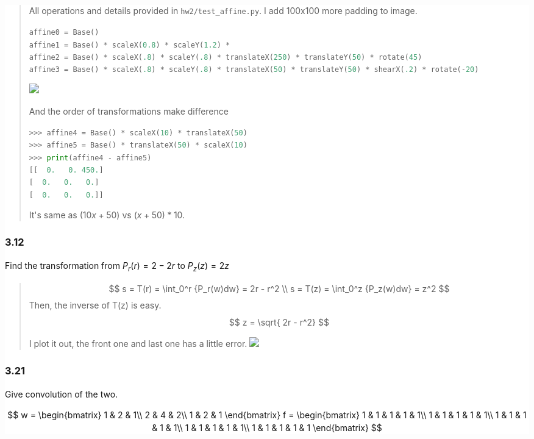 > All operations and details provided in `hw2/test_affine.py`.
> I add 100x100 more padding to image.
> ``` python
> affine0 = Base()
> affine1 = Base() * scaleX(0.8) * scaleY(1.2) * 
> affine2 = Base() * scaleX(.8) * scaleY(.8) * translateX(250) * translateY(50) * rotate(45)
> affine3 = Base() * scaleX(.8) * scaleY(.8) * translateX(50) * translateY(50) * shearX(.2) * rotate(-20)
> ```
> ![](https://i.imgur.com/Uah22po.png)
> 
> And the order of transformations make difference
> ``` python
> >>> affine4 = Base() * scaleX(10) * translateX(50)
> >>> affine5 = Base() * translateX(50) * scaleX(10)
> >>> print(affine4 - affine5)
> [[  0.   0. 450.]
> [  0.   0.   0.]
> [  0.   0.   0.]]
> ```
> It's same as $(10x + 50)$ vs $(x + 50)* 10$.

### 3.12
Find the transformation from $P_r(r) = 2 - 2r$ to $P_z(z) = 2z$

> $$
> s = T(r) = \int_0^r {P_r(w)dw} = 2r - r^2 \\
> s = T(z) = \int_0^z {P_z(w)dw} = z^2
> $$
> Then, the inverse of T(z) is easy.
> $$
> z = \sqrt{ 2r - r^2}
> $$
> 
> I plot it out, the front one and last one has a little error.
> ![](https://i.imgur.com/xmXIwHC.png)

### 3.21
Give convolution of the two.

$$
w = \begin{bmatrix}
1 & 2 & 1\\ 
2 & 4 & 2\\ 
1 & 2 & 1
\end{bmatrix}
f = \begin{bmatrix}
1 & 1 & 1 & 1 & 1\\ 
1 & 1 & 1 & 1 & 1\\ 
1 & 1 & 1 & 1 & 1\\
1 & 1 & 1 & 1 & 1\\
1 & 1 & 1 & 1 & 1
\end{bmatrix}
$$
